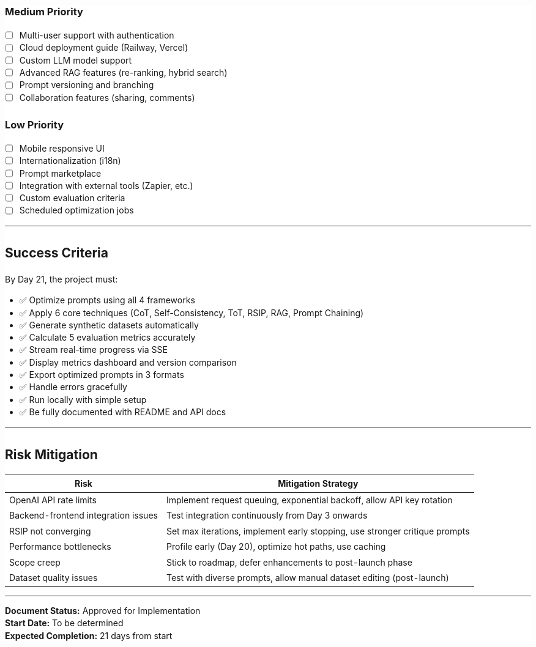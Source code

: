 ### Medium Priority

- [ ] Multi-user support with authentication
- [ ] Cloud deployment guide (Railway, Vercel)
- [ ] Custom LLM model support
- [ ] Advanced RAG features (re-ranking, hybrid search)
- [ ] Prompt versioning and branching
- [ ] Collaboration features (sharing, comments)

### Low Priority

- [ ] Mobile responsive UI
- [ ] Internationalization (i18n)
- [ ] Prompt marketplace
- [ ] Integration with external tools (Zapier, etc.)
- [ ] Custom evaluation criteria
- [ ] Scheduled optimization jobs

---

## Success Criteria

By Day 21, the project must:

- ✅ Optimize prompts using all 4 frameworks
- ✅ Apply 6 core techniques (CoT, Self-Consistency, ToT, RSIP, RAG, Prompt Chaining)
- ✅ Generate synthetic datasets automatically
- ✅ Calculate 5 evaluation metrics accurately
- ✅ Stream real-time progress via SSE
- ✅ Display metrics dashboard and version comparison
- ✅ Export optimized prompts in 3 formats
- ✅ Handle errors gracefully
- ✅ Run locally with simple setup
- ✅ Be fully documented with README and API docs

---

## Risk Mitigation

| Risk                                | Mitigation Strategy                                                         |
| ----------------------------------- | --------------------------------------------------------------------------- |
| OpenAI API rate limits              | Implement request queuing, exponential backoff, allow API key rotation      |
| Backend-frontend integration issues | Test integration continuously from Day 3 onwards                            |
| RSIP not converging                 | Set max iterations, implement early stopping, use stronger critique prompts |
| Performance bottlenecks             | Profile early (Day 20), optimize hot paths, use caching                     |
| Scope creep                         | Stick to roadmap, defer enhancements to post-launch phase                   |
| Dataset quality issues              | Test with diverse prompts, allow manual dataset editing (post-launch)       |

---

**Document Status:** Approved for Implementation  
**Start Date:** To be determined  
**Expected Completion:** 21 days from start
